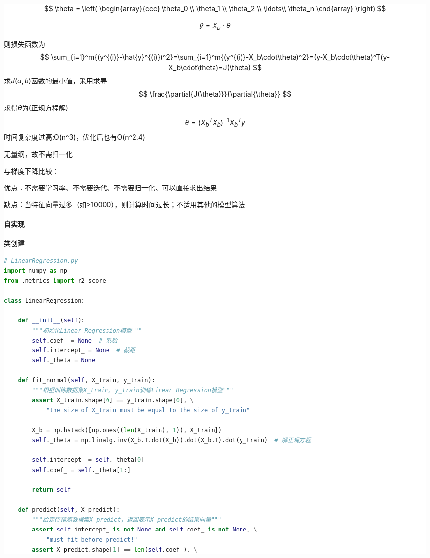 $$
\theta = \left( \begin{array}{ccc} \theta_0 \\ \theta_1 \\ \theta_2 \\ \ldots\\ \theta_n \end{array} \right)
$$

$$
\hat{y} = X_b\cdot\theta
$$

则损失函数为
$$
\sum_{i=1}^m{(y^{(i)}-\hat{y}^{(i)})^2}=\sum_{i=1}^m{(y^{(i)}-X_b\cdot\theta)^2}=(y-X_b\cdot\theta)^T(y-X_b\cdot\theta)=J(\theta)
$$
求$J(a,b)$函数的最小值，采用求导
$$
\frac{\partial{J(\theta)}}{\partial{\theta}}
$$
求得$\theta$为(正规方程解)
$$
\theta = (X_b^TX_b)^{-1}X_b^Ty
$$
时间复杂度过高:O(n^3)，优化后也有O(n^2.4)

无量纲，故不需归一化

与梯度下降比较：

优点：不需要学习率、不需要迭代、不需要归一化、可以直接求出结果

缺点：当特征向量过多（如>10000），则计算时间过长；不适用其他的模型算法

####  自实现

类创建

```python
# LinearRegression.py
import numpy as np
from .metrics import r2_score

class LinearRegression:

    def __init__(self):
        """初始化Linear Regression模型"""
        self.coef_ = None  # 系数
        self.intercept_ = None  # 截距
        self._theta = None

    def fit_normal(self, X_train, y_train):
        """根据训练数据集X_train, y_train训练Linear Regression模型"""
        assert X_train.shape[0] == y_train.shape[0], \
            "the size of X_train must be equal to the size of y_train"

        X_b = np.hstack([np.ones((len(X_train), 1)), X_train])
        self._theta = np.linalg.inv(X_b.T.dot(X_b)).dot(X_b.T).dot(y_train)  # 解正规方程

        self.intercept_ = self._theta[0]
        self.coef_ = self._theta[1:]

        return self

    def predict(self, X_predict):
        """给定待预测数据集X_predict，返回表示X_predict的结果向量"""
        assert self.intercept_ is not None and self.coef_ is not None, \
            "must fit before predict!"
        assert X_predict.shape[1] == len(self.coef_), \
```